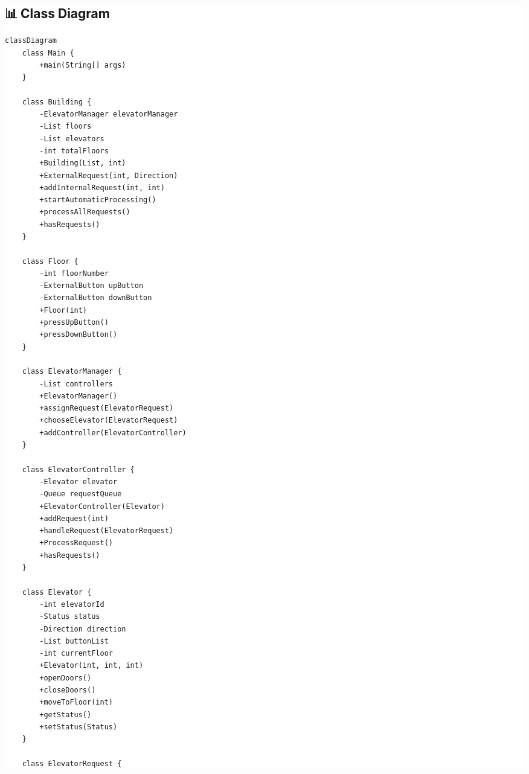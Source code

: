 ## 📊 Class Diagram

```mermaid
classDiagram
    class Main {
        +main(String[] args)
    }
    
    class Building {
        -ElevatorManager elevatorManager
        -List floors
        -List elevators
        -int totalFloors
        +Building(List, int)
        +ExternalRequest(int, Direction)
        +addInternalRequest(int, int)
        +startAutomaticProcessing()
        +processAllRequests()
        +hasRequests()
    }
    
    class Floor {
        -int floorNumber
        -ExternalButton upButton
        -ExternalButton downButton
        +Floor(int)
        +pressUpButton()
        +pressDownButton()
    }
    
    class ElevatorManager {
        -List controllers
        +ElevatorManager()
        +assignRequest(ElevatorRequest)
        +chooseElevator(ElevatorRequest)
        +addController(ElevatorController)
    }
    
    class ElevatorController {
        -Elevator elevator
        -Queue requestQueue
        +ElevatorController(Elevator)
        +addRequest(int)
        +handleRequest(ElevatorRequest)
        +ProcessRequest()
        +hasRequests()
    }
    
    class Elevator {
        -int elevatorId
        -Status status
        -Direction direction
        -List buttonList
        -int currentFloor
        +Elevator(int, int, int)
        +openDoors()
        +closeDoors()
        +moveToFloor(int)
        +getStatus()
        +setStatus(Status)
    }
    
    class ElevatorRequest {
```